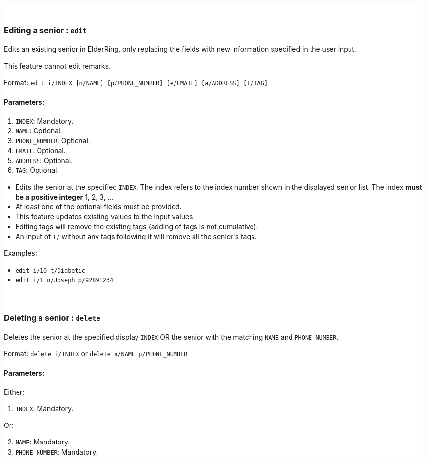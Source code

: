 <br>

### Editing a senior : `edit`

Edits an existing senior in ElderRing, only replacing the fields with new information specified in the user input.

<box type="info" seamless>

This feature cannot edit remarks.

</box>

Format: `edit i/INDEX [n/NAME] [p/PHONE_NUMBER] [e/EMAIL] [a/ADDRESS] [t/TAG]`

#### Parameters:

1. `INDEX`: Mandatory.
2. `NAME`: Optional.
3. `PHONE_NUMBER`: Optional.
4. `EMAIL`: Optional.
5. `ADDRESS`: Optional.
6. `TAG`: Optional.

<box type="info" seamless>

* Edits the senior at the specified `INDEX`. The index refers to the index number shown in the displayed senior list. 
The index **must be a positive integer** 1, 2, 3, …​
* At least one of the optional fields must be provided.
* This feature updates existing values to the input values.
* Editing tags will remove the existing tags (adding of tags is not cumulative).
* An input of `t/` without any tags following it will remove all the senior's tags.

</box>

Examples:
*  `edit i/10 t/Diabetic`
*  `edit i/1 n/Joseph p/92891234`

<br>

### Deleting a senior : `delete`

Deletes the senior at the specified display `INDEX` OR the senior with the matching `NAME` and `PHONE_NUMBER`.

Format: `delete i/INDEX` or `delete n/NAME p/PHONE_NUMBER`

#### Parameters:

Either:

1. `INDEX`: Mandatory.

Or:

2. `NAME`: Mandatory.
3. `PHONE_NUMBER`: Mandatory.
